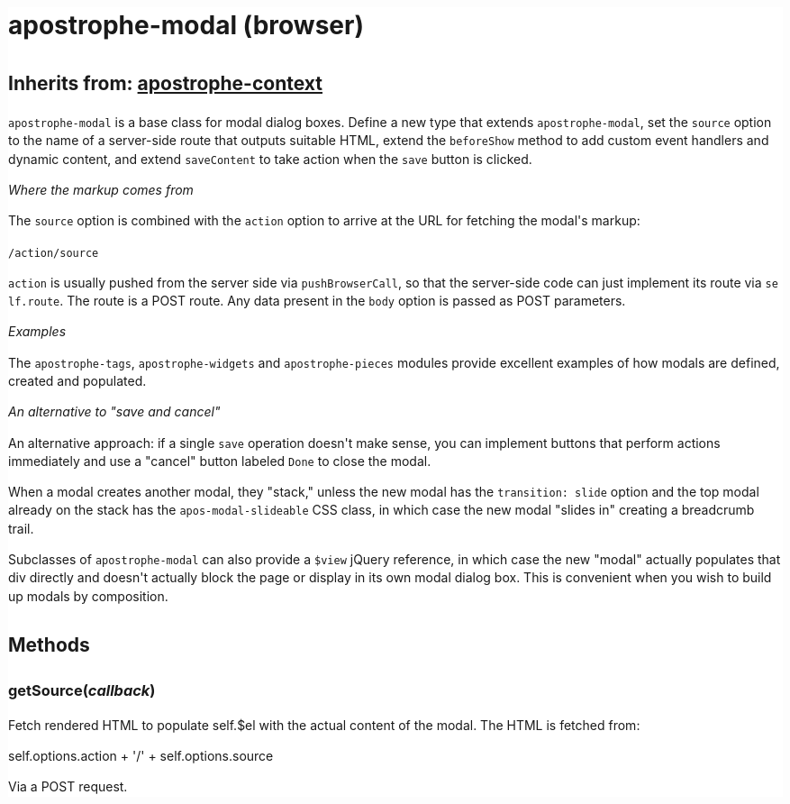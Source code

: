 # apostrophe-modal (browser)
## Inherits from: [apostrophe-context](../apostrophe-utils/browser-apostrophe-context.md)
`apostrophe-modal` is a base class for modal dialog boxes. Define a new
type that extends `apostrophe-modal`, set the `source` option to the
name of a server-side route that outputs suitable HTML, extend the
`beforeShow` method to add custom event handlers and dynamic content,
and extend `saveContent` to take action when the `save` button is clicked.

*Where the markup comes from*

The `source` option is combined with the `action` option to arrive at
the URL for fetching the modal's markup:

`/action/source`

`action` is usually pushed from the server side via `pushBrowserCall`,
so that the server-side code can just implement its route via
`self.route`. The route is a POST route. Any data present in the
`body` option is passed as POST parameters.

*Examples*

The `apostrophe-tags`, `apostrophe-widgets` and `apostrophe-pieces` modules
provide excellent examples of how modals are defined, created
and populated.

*An alternative to "save and cancel"*

An alternative approach: if a single `save` operation doesn't make sense,
you can implement buttons that perform actions immediately and use a "cancel"
button labeled `Done` to close the modal.

When a modal creates another modal, they "stack," unless the new
modal has the `transition: slide` option and the top modal already
on the stack has the `apos-modal-slideable` CSS class, in which case
the new modal "slides in" creating a breadcrumb trail.

Subclasses of `apostrophe-modal` can also provide a `$view` jQuery
reference, in which case the new "modal" actually populates that div
directly and doesn't actually block the page or display in its own
modal dialog box. This is convenient when you wish to build up modals
by composition.


## Methods
### getSource(*callback*)
Fetch rendered HTML to populate self.$el with the actual content
of the modal. The HTML is fetched from:

self.options.action + '/' + self.options.source

Via a POST request.
